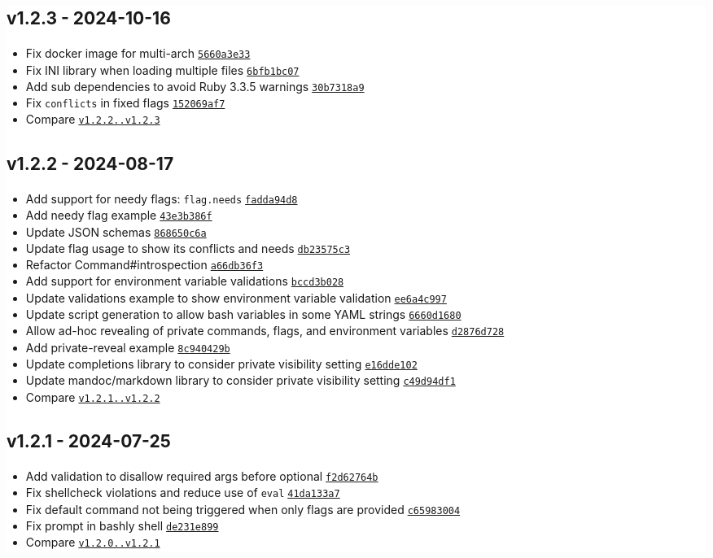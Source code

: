
v1.2.3 - 2024-10-16
----------------------------------------

- Fix docker image for multi-arch [`5660a3e33`](https://github.com/bashly-framework/bashly/commit/5660a3e33)
- Fix INI library when loading multiple files [`6bfb1bc07`](https://github.com/bashly-framework/bashly/commit/6bfb1bc07)
- Add sub dependencies to avoid Ruby 3.3.5 warnings [`30b7318a9`](https://github.com/bashly-framework/bashly/commit/30b7318a9)
- Fix `conflicts` in fixed flags [`152069af7`](https://github.com/bashly-framework/bashly/commit/152069af7)
- Compare [`v1.2.2..v1.2.3`](https://github.com/bashly-framework/bashly/compare/v1.2.2..v1.2.3)


v1.2.2 - 2024-08-17
----------------------------------------

- Add support for needy flags: `flag.needs` [`fadda94d8`](https://github.com/bashly-framework/bashly/commit/fadda94d8)
- Add needy flag example [`43e3b386f`](https://github.com/bashly-framework/bashly/commit/43e3b386f)
- Update JSON schemas [`868650c6a`](https://github.com/bashly-framework/bashly/commit/868650c6a)
- Update flag usage to show its conflicts and needs [`db23575c3`](https://github.com/bashly-framework/bashly/commit/db23575c3)
- Refactor Command#introspection [`a66db36f3`](https://github.com/bashly-framework/bashly/commit/a66db36f3)
- Add support for environment variable validations [`bccd3b028`](https://github.com/bashly-framework/bashly/commit/bccd3b028)
- Update validations example to show environment variable validation [`ee6a4c997`](https://github.com/bashly-framework/bashly/commit/ee6a4c997)
- Update script generation to allow bash variables in some YAML strings [`6660d1680`](https://github.com/bashly-framework/bashly/commit/6660d1680)
- Allow ad-hoc revealing of private commands, flags, and environment variables [`d2876d728`](https://github.com/bashly-framework/bashly/commit/d2876d728)
- Add private-reveal example [`8c940429b`](https://github.com/bashly-framework/bashly/commit/8c940429b)
- Update completions library to consider private visibility setting [`e16dde102`](https://github.com/bashly-framework/bashly/commit/e16dde102)
- Update mandoc/markdown library to consider private visibility setting [`c49d94df1`](https://github.com/bashly-framework/bashly/commit/c49d94df1)
- Compare [`v1.2.1..v1.2.2`](https://github.com/bashly-framework/bashly/compare/v1.2.1..v1.2.2)


v1.2.1 - 2024-07-25
----------------------------------------

- Add validation to disallow required args before optional [`f2d62764b`](https://github.com/bashly-framework/bashly/commit/f2d62764b)
- Fix shellcheck violations and reduce use of `eval` [`41da133a7`](https://github.com/bashly-framework/bashly/commit/41da133a7)
- Fix default command not being triggered when only flags are provided [`c65983004`](https://github.com/bashly-framework/bashly/commit/c65983004)
- Fix prompt in bashly shell [`de231e899`](https://github.com/bashly-framework/bashly/commit/de231e899)
- Compare [`v1.2.0..v1.2.1`](https://github.com/bashly-framework/bashly/compare/v1.2.0..v1.2.1)
